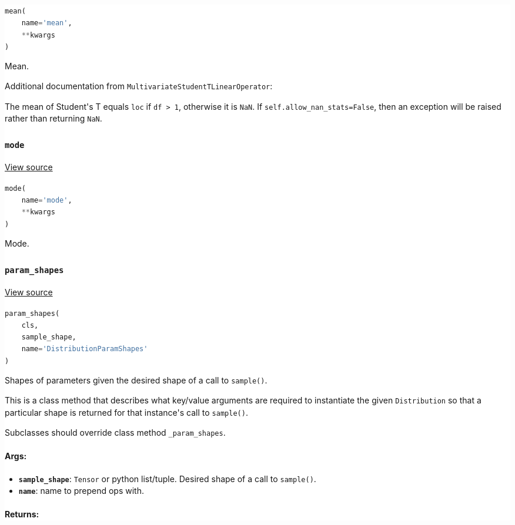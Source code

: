 ``` python
mean(
    name='mean',
    **kwargs
)
```

Mean.

Additional documentation from `MultivariateStudentTLinearOperator`:

The mean of Student's T equals `loc` if `df > 1`, otherwise it is
`NaN`. If `self.allow_nan_stats=False`, then an exception will be raised
rather than returning `NaN`.

<h3 id="mode"><code>mode</code></h3>

<a target="_blank" href="https://github.com/tensorflow/probability/blob/master/tensorflow_probability/python/experimental/substrates/numpy/distributions/distribution.py">View source</a>

``` python
mode(
    name='mode',
    **kwargs
)
```

Mode.


<h3 id="param_shapes"><code>param_shapes</code></h3>

<a target="_blank" href="https://github.com/tensorflow/probability/blob/master/tensorflow_probability/python/experimental/substrates/numpy/distributions/distribution.py">View source</a>

``` python
param_shapes(
    cls,
    sample_shape,
    name='DistributionParamShapes'
)
```

Shapes of parameters given the desired shape of a call to `sample()`.

This is a class method that describes what key/value arguments are required
to instantiate the given `Distribution` so that a particular shape is
returned for that instance's call to `sample()`.

Subclasses should override class method `_param_shapes`.

#### Args:


* <b>`sample_shape`</b>: `Tensor` or python list/tuple. Desired shape of a call to
  `sample()`.
* <b>`name`</b>: name to prepend ops with.


#### Returns:

